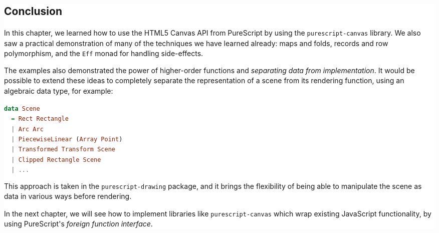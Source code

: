 ## Conclusion

In this chapter, we learned how to use the HTML5 Canvas API from PureScript by using the `purescript-canvas` library. We also saw a practical demonstration of many of the techniques we have learned already: maps and folds, records and row polymorphism, and the `Eff` monad for handling side-effects.

The examples also demonstrated the power of higher-order functions and _separating data from implementation_. It would be possible to extend these ideas to completely separate the representation of a scene from its rendering function, using an algebraic data type, for example:

```haskell
data Scene
  = Rect Rectangle
  | Arc Arc
  | PiecewiseLinear (Array Point)
  | Transformed Transform Scene
  | Clipped Rectangle Scene
  | ...
```

This approach is taken in the `purescript-drawing` package, and it brings the flexibility of being able to manipulate the scene as data in various ways before rendering.

In the next chapter, we will see how to implement libraries like `purescript-canvas` which wrap existing JavaScript functionality, by using PureScript's _foreign function interface_.
